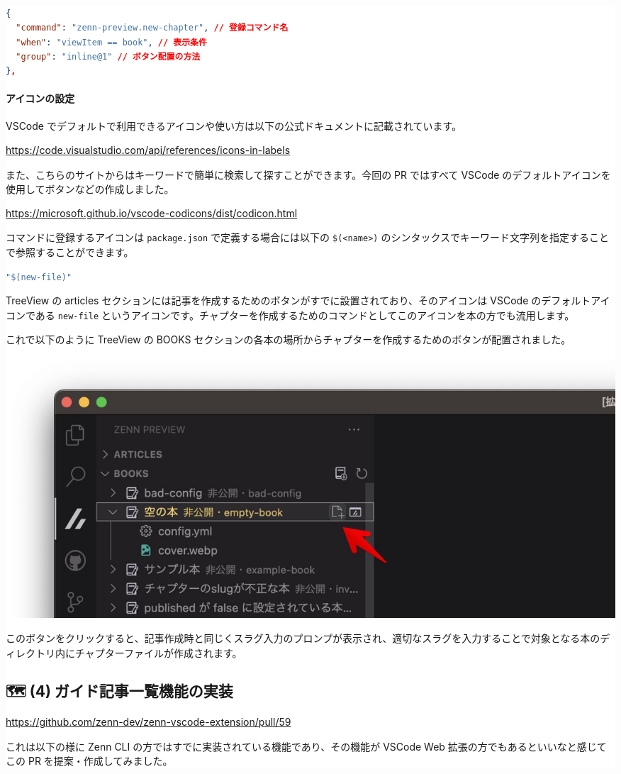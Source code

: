 ```json
{
  "command": "zenn-preview.new-chapter", // 登録コマンド名
  "when": "viewItem == book", // 表示条件
  "group": "inline@1" // ボタン配置の方法
},
```

#### アイコンの設定

VSCode でデフォルトで利用できるアイコンや使い方は以下の公式ドキュメントに記載されています。

https://code.visualstudio.com/api/references/icons-in-labels

また、こちらのサイトからはキーワードで簡単に検索して探すことができます。今回の PR ではすべて VSCode のデフォルトアイコンを使用してボタンなどの作成しました。

https://microsoft.github.io/vscode-codicons/dist/codicon.html

コマンドに登録するアイコンは `package.json` で定義する場合には以下の `$(<name>)` のシンタックスでキーワード文字列を指定することで参照することができます。

```ts
"$(new-file)"
```

TreeView の articles セクションには記事を作成するためのボタンがすでに設置されており、そのアイコンは VSCode のデフォルトアイコンである `new-file` というアイコンです。チャプターを作成するためのコマンドとしてこのアイコンを本の方でも流用します。

これで以下のように TreeView の BOOKS セクションの各本の場所からチャプターを作成するためのボタンが配置されました。

![treeviewからの作成](/images/zenn-vscode-ext/img_zenn-ext-chapter-from-tree.jpg)

このボタンをクリックすると、記事作成時と同じくスラグ入力のプロンプが表示され、適切なスラグを入力することで対象となる本のディレクトリ内にチャプターファイルが作成されます。

## 🗺️ (4) ガイド記事一覧機能の実装

https://github.com/zenn-dev/zenn-vscode-extension/pull/59

これは以下の様に Zenn CLI の方ではすでに実装されている機能であり、その機能が VSCode Web 拡張の方でもあるといいなと感じてこの PR を提案・作成してみました。
